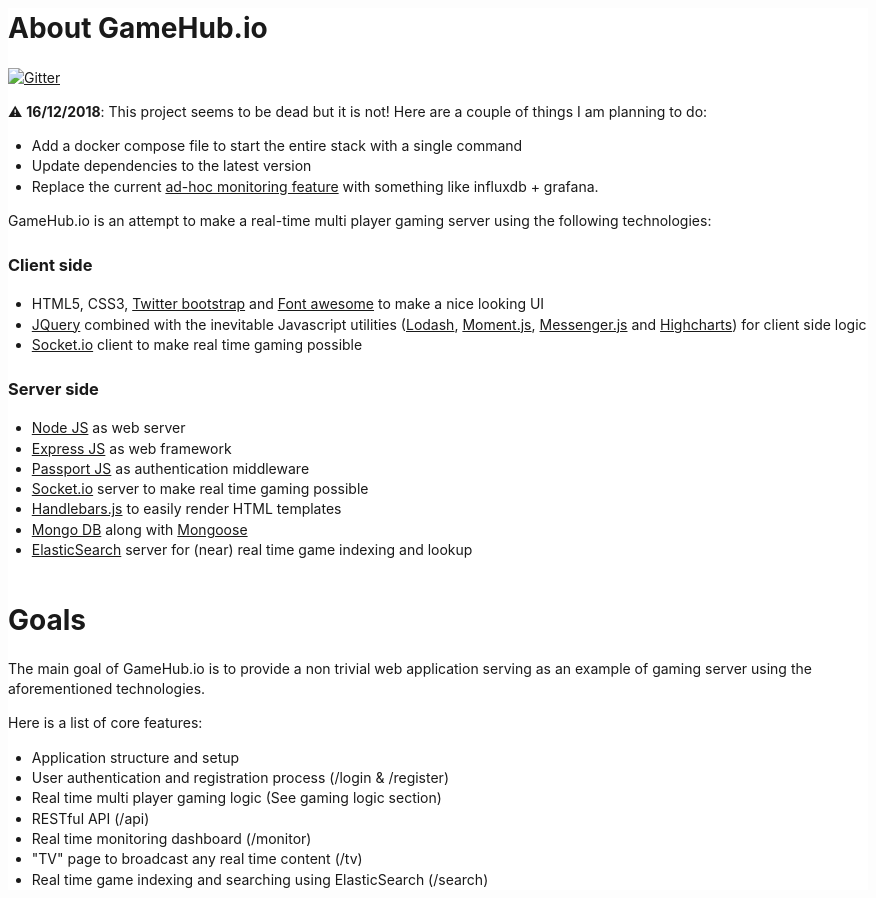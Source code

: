 # About GameHub.io
[![Gitter](https://badges.gitter.im/Join%20Chat.svg)](https://gitter.im/benas/gamehub.io)

:warning: **16/12/2018**: This project seems to be dead but it is not! Here are a couple of things I am planning to do:

* Add a docker compose file to start the entire stack with a single command
* Update dependencies to the latest version
* Replace the current [ad-hoc monitoring feature](https://github.com/benas/gamehub.io/blob/master/README.md#real-time-monitoring-dashboard) with something like influxdb + grafana.

GameHub.io is an attempt to make a real-time multi player gaming server using the following technologies:

### Client side

* HTML5, CSS3, <a href="http://getbootstrap.com/" target="_blank">Twitter bootstrap</a> and <a href="http://fortawesome.github.io/Font-Awesome/" target="_blank">Font awesome</a> to make a nice looking UI
* <a href="http://jquery.com/" target="_blank">JQuery</a> combined with the inevitable Javascript utilities (<a href="https://lodash.com/" target="_blank">Lodash</a>, <a href="http://momentjs.com/" target="_blank">Moment.js</a>, <a href="http://github.hubspot.com/messenger/" target="_blank">Messenger.js</a> and <a href="http://www.highcharts.com/" target="_blank">Highcharts</a>) for client side logic
* <a href="http://socket.io/" target="_blank">Socket.io</a> client to make real time gaming possible

### Server side

* <a href="http://nodejs.org/" target="_blank">Node JS</a> as web server
* <a href="http://expressjs.com/" target="_blank">Express JS</a> as web framework
* <a href="http://passportjs.org/" target="_blank">Passport JS</a> as authentication middleware
* <a href="http://socket.io/" target="_blank">Socket.io</a> server to make real time gaming possible
* <a href="http://handlebarsjs.com/" target="_blank">Handlebars.js</a> to easily render HTML templates
* <a href="http://www.mongodb.org/" target="_blank">Mongo DB</a> along with <a href="http://mongoosejs.com/" target="_blank">Mongoose</a>
* <a href="http://www.elasticsearch.org/" target="_blank">ElasticSearch</a> server for (near) real time game indexing and lookup</a>

# Goals

The main goal of GameHub.io is to provide a non trivial web application serving as an example of gaming server using the aforementioned technologies.

Here is a list of core features:

* Application structure and setup
* User authentication and registration process (/login & /register)
* Real time multi player gaming logic (See gaming logic section)
* RESTful API (/api)
* Real time monitoring dashboard (/monitor)
* "TV" page to broadcast any real time content (/tv)
* Real time game indexing and searching using ElasticSearch (/search)
